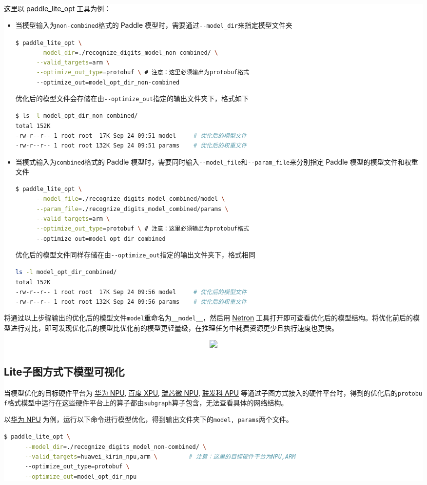 这里以 [paddle_lite_opt](opt/opt_python) 工具为例：

- 当模型输入为`non-combined`格式的 Paddle 模型时，需要通过`--model_dir`来指定模型文件夹

  ```bash
  $ paddle_lite_opt \
        --model_dir=./recognize_digits_model_non-combined/ \
        --valid_targets=arm \
        --optimize_out_type=protobuf \ # 注意：这里必须输出为protobuf格式
        --optimize_out=model_opt_dir_non-combined
  ```

  优化后的模型文件会存储在由`--optimize_out`指定的输出文件夹下，格式如下

  ```bash
  $ ls -l model_opt_dir_non-combined/
  total 152K
  -rw-r--r-- 1 root root  17K Sep 24 09:51 model     # 优化后的模型文件
  -rw-r--r-- 1 root root 132K Sep 24 09:51 params    # 优化后的权重文件
  ```

- 当模式输入为`combined`格式的 Paddle 模型时，需要同时输入`--model_file`和`--param_file`来分别指定 Paddle 模型的模型文件和权重文件

  ```bash
  $ paddle_lite_opt \
        --model_file=./recognize_digits_model_combined/model \
        --param_file=./recognize_digits_model_combined/params \
        --valid_targets=arm \
        --optimize_out_type=protobuf \ # 注意：这里必须输出为protobuf格式
        --optimize_out=model_opt_dir_combined
  ```
  优化后的模型文件同样存储在由`--optimize_out`指定的输出文件夹下，格式相同

  ```bash
  ls -l model_opt_dir_combined/
  total 152K
  -rw-r--r-- 1 root root  17K Sep 24 09:56 model     # 优化后的模型文件
  -rw-r--r-- 1 root root 132K Sep 24 09:56 params    # 优化后的权重文件
  ```


将通过以上步骤输出的优化后的模型文件`model`重命名为`__model__`，然后用 [Netron](https://lutzroeder.github.io/netron/) 工具打开即可查看优化后的模型结构。将优化前后的模型进行对比，即可发现优化后的模型比优化前的模型更轻量级，在推理任务中耗费资源更少且执行速度也更快。


<p align="center"><img width="600" src="https://paddlelite-data.bj.bcebos.com/doc_images/model_visualization/model_visualization.png"/></p>


## Lite子图方式下模型可视化

当模型优化的目标硬件平台为 [华为 NPU](../demo_guides/huawei_kirin_npu), [百度 XPU](../demo_guides/baidu_xpu), [瑞芯微 NPU](../demo_guides/rockchip_npu), [联发科 APU](../demo_guides/mediatek_apu) 等通过子图方式接入的硬件平台时，得到的优化后的`protobuf`格式模型中运行在这些硬件平台上的算子都由`subgraph`算子包含，无法查看具体的网络结构。


以[华为 NPU](../demo_guides/huawei_kirin_npu) 为例，运行以下命令进行模型优化，得到输出文件夹下的`model, params`两个文件。


```bash
$ paddle_lite_opt \
      --model_dir=./recognize_digits_model_non-combined/ \
      --valid_targets=huawei_kirin_npu,arm \         # 注意：这里的目标硬件平台为NPU,ARM
      --optimize_out_type=protobuf \
      --optimize_out=model_opt_dir_npu
```
